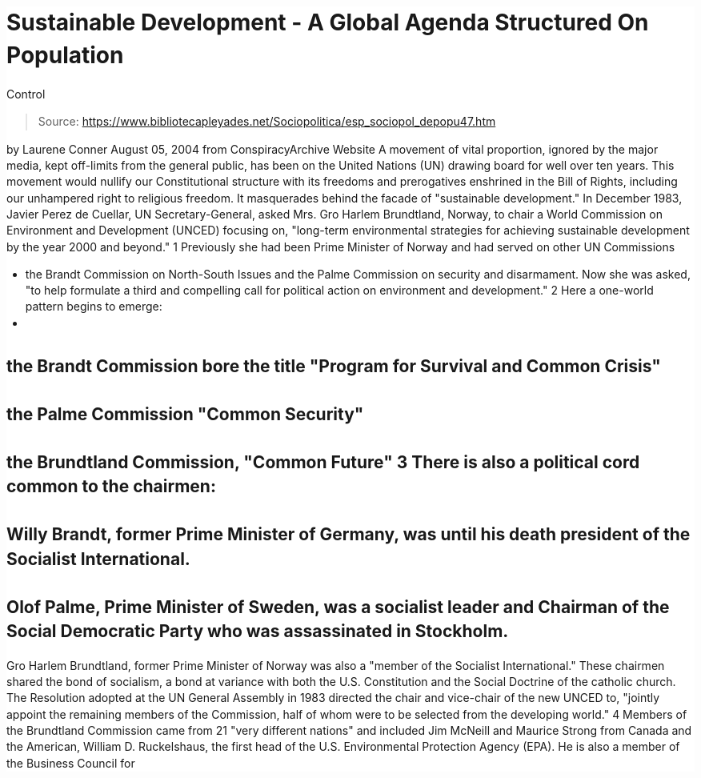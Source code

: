 # Sustainable Development - A Global Agenda Structured On Population 
Control

> Source: https://www.bibliotecapleyades.net/Sociopolitica/esp_sociopol_depopu47.htm

by Laurene Conner
August 05, 2004
from
ConspiracyArchive Website
A movement of vital proportion, ignored by the major media, kept off-limits
from the general public, has been on the United Nations (UN) drawing board
for well over ten years.
This movement would nullify our Constitutional
structure with its freedoms and prerogatives enshrined in the Bill of
Rights, including our unhampered right to religious freedom. It masquerades
behind the facade of "sustainable development."
In December 1983, Javier Perez de Cuellar, UN Secretary-General, asked Mrs.
Gro Harlem Brundtland, Norway, to chair a World Commission on Environment
and Development (UNCED) focusing on,
"long-term environmental strategies for
achieving sustainable development by the year 2000 and beyond." 1
Previously
she had been Prime Minister of Norway and had served on other UN Commissions
- the Brandt Commission on North-South Issues and the Palme Commission on
security and disarmament.
Now she was asked,
"to help formulate a third and
compelling call for political action on environment and development." 2
Here a one-world pattern begins to emerge:
-
the Brandt Commission bore the
title "Program for Survival and Common Crisis"
-
the Palme Commission "Common
Security"
-
the Brundtland Commission, "Common Future"
3
There is also a
political cord common to the chairmen:
-
Willy Brandt, former Prime Minister
of Germany, was until his death president of the Socialist International.
-
Olof Palme, Prime Minister of Sweden, was a socialist leader and Chairman of
the Social Democratic Party who was assassinated in Stockholm.
-
Gro Harlem
Brundtland, former Prime Minister of Norway was also a "member of the
Socialist International."
These chairmen shared the bond of socialism, a
bond at variance with both the U.S. Constitution and the Social Doctrine of
the catholic church.
The Resolution adopted at the UN General Assembly in 1983 directed the chair
and vice-chair of the new UNCED to,
"jointly appoint the remaining members of
the Commission, half of whom were to be selected from the developing
world." 4
Members of the Brundtland Commission came from 21 "very different
nations" and included Jim McNeill and Maurice Strong from Canada and the
American, William D. Ruckelshaus, the first head of the U.S. Environmental
Protection Agency (EPA). He is also a member of the Business Council for